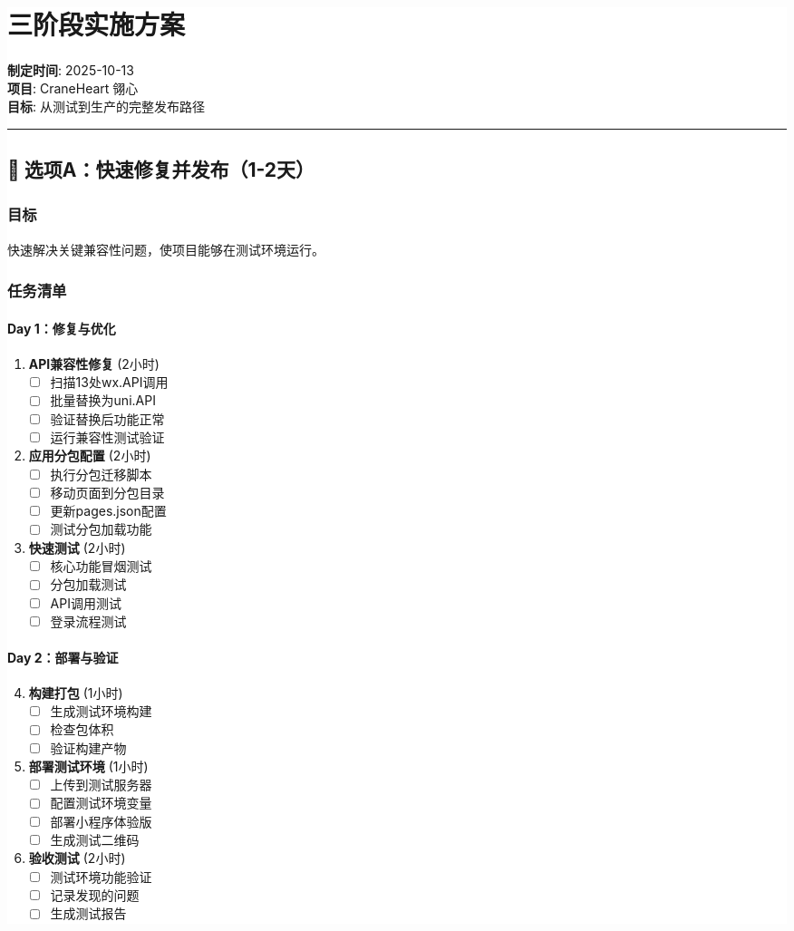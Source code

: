 # 三阶段实施方案

**制定时间**: 2025-10-13  
**项目**: CraneHeart 翎心  
**目标**: 从测试到生产的完整发布路径

---

## 🚀 选项A：快速修复并发布（1-2天）

### 目标
快速解决关键兼容性问题，使项目能够在测试环境运行。

### 任务清单

#### Day 1：修复与优化
1. **API兼容性修复** (2小时)
   - [ ] 扫描13处wx.API调用
   - [ ] 批量替换为uni.API
   - [ ] 验证替换后功能正常
   - [ ] 运行兼容性测试验证

2. **应用分包配置** (2小时)
   - [ ] 执行分包迁移脚本
   - [ ] 移动页面到分包目录
   - [ ] 更新pages.json配置
   - [ ] 测试分包加载功能

3. **快速测试** (2小时)
   - [ ] 核心功能冒烟测试
   - [ ] 分包加载测试
   - [ ] API调用测试
   - [ ] 登录流程测试

#### Day 2：部署与验证
4. **构建打包** (1小时)
   - [ ] 生成测试环境构建
   - [ ] 检查包体积
   - [ ] 验证构建产物

5. **部署测试环境** (1小时)
   - [ ] 上传到测试服务器
   - [ ] 配置测试环境变量
   - [ ] 部署小程序体验版
   - [ ] 生成测试二维码

6. **验收测试** (2小时)
   - [ ] 测试环境功能验证
   - [ ] 记录发现的问题
   - [ ] 生成测试报告
